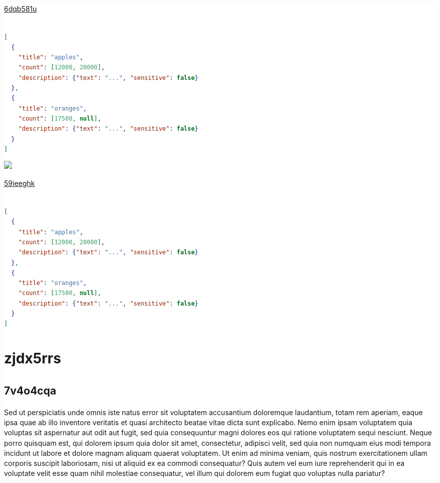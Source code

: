 [6dqb581u](https://vy8uvfnl.com/pam6b2ir)

```json

[
  {
    "title": "apples",
    "count": [12000, 20000],
    "description": {"text": "...", "sensitive": false}
  },
  {
    "title": "oranges",
    "count": [17500, null],
    "description": {"text": "...", "sensitive": false}
  }
]

```

![](https://via.placeholder.com/1321x730)

[59ieeghk](https://mchd32oo.com/v7i5q0sv)

```json

[
  {
    "title": "apples",
    "count": [12000, 20000],
    "description": {"text": "...", "sensitive": false}
  },
  {
    "title": "oranges",
    "count": [17500, null],
    "description": {"text": "...", "sensitive": false}
  }
]

```

# zjdx5rrs

## 7v4o4cqa

Sed ut perspiciatis unde omnis iste natus error sit voluptatem accusantium doloremque laudantium, totam rem aperiam, eaque ipsa quae ab illo inventore veritatis et quasi architecto beatae vitae dicta sunt explicabo. Nemo enim ipsam voluptatem quia voluptas sit aspernatur aut odit aut fugit, sed quia consequuntur magni dolores eos qui ratione voluptatem sequi nesciunt. Neque porro quisquam est, qui dolorem ipsum quia dolor sit amet, consectetur, adipisci velit, sed quia non numquam eius modi tempora incidunt ut labore et dolore magnam aliquam quaerat voluptatem. Ut enim ad minima veniam, quis nostrum exercitationem ullam corporis suscipit laboriosam, nisi ut aliquid ex ea commodi consequatur? Quis autem vel eum iure reprehenderit qui in ea voluptate velit esse quam nihil molestiae consequatur, vel illum qui dolorem eum fugiat quo voluptas nulla pariatur?

